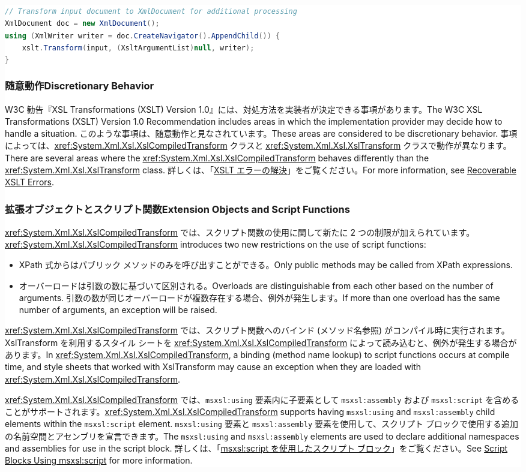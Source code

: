 ```csharp
// Transform input document to XmlDocument for additional processing
XmlDocument doc = new XmlDocument();
using (XmlWriter writer = doc.CreateNavigator().AppendChild()) {
    xslt.Transform(input, (XsltArgumentList)null, writer);
}
```

### <a name="discretionary-behavior"></a><span data-ttu-id="e5e33-143">随意動作</span><span class="sxs-lookup"><span data-stu-id="e5e33-143">Discretionary Behavior</span></span>

<span data-ttu-id="e5e33-144">W3C 勧告『XSL Transformations (XSLT) Version 1.0』には、対処方法を実装者が決定できる事項があります。</span><span class="sxs-lookup"><span data-stu-id="e5e33-144">The W3C XSL Transformations (XSLT) Version 1.0 Recommendation includes areas in which the implementation provider may decide how to handle a situation.</span></span> <span data-ttu-id="e5e33-145">このような事項は、随意動作と見なされています。</span><span class="sxs-lookup"><span data-stu-id="e5e33-145">These areas are considered to be discretionary behavior.</span></span> <span data-ttu-id="e5e33-146">事項によっては、<xref:System.Xml.Xsl.XslCompiledTransform> クラスと <xref:System.Xml.Xsl.XslTransform> クラスで動作が異なります。</span><span class="sxs-lookup"><span data-stu-id="e5e33-146">There are several areas where the <xref:System.Xml.Xsl.XslCompiledTransform> behaves differently than the <xref:System.Xml.Xsl.XslTransform> class.</span></span> <span data-ttu-id="e5e33-147">詳しくは、「[XSLT エラーの解決](recoverable-xslt-errors.md)」をご覧ください。</span><span class="sxs-lookup"><span data-stu-id="e5e33-147">For more information, see [Recoverable XSLT Errors](recoverable-xslt-errors.md).</span></span>

### <a name="extension-objects-and-script-functions"></a><span data-ttu-id="e5e33-148">拡張オブジェクトとスクリプト関数</span><span class="sxs-lookup"><span data-stu-id="e5e33-148">Extension Objects and Script Functions</span></span>

<span data-ttu-id="e5e33-149"><xref:System.Xml.Xsl.XslCompiledTransform> では、スクリプト関数の使用に関して新たに 2 つの制限が加えられています。</span><span class="sxs-lookup"><span data-stu-id="e5e33-149"><xref:System.Xml.Xsl.XslCompiledTransform> introduces two new restrictions on the use of script functions:</span></span>

- <span data-ttu-id="e5e33-150">XPath 式からはパブリック メソッドのみを呼び出すことができる。</span><span class="sxs-lookup"><span data-stu-id="e5e33-150">Only public methods may be called from XPath expressions.</span></span>

- <span data-ttu-id="e5e33-151">オーバーロードは引数の数に基づいて区別される。</span><span class="sxs-lookup"><span data-stu-id="e5e33-151">Overloads are distinguishable from each other based on the number of arguments.</span></span> <span data-ttu-id="e5e33-152">引数の数が同じオーバーロードが複数存在する場合、例外が発生します。</span><span class="sxs-lookup"><span data-stu-id="e5e33-152">If more than one overload has the same number of arguments, an exception will be raised.</span></span>

<span data-ttu-id="e5e33-153"><xref:System.Xml.Xsl.XslCompiledTransform> では、スクリプト関数へのバインド (メソッド名参照) がコンパイル時に実行されます。XslTransform を利用するスタイル シートを <xref:System.Xml.Xsl.XslCompiledTransform> によって読み込むと、例外が発生する場合があります。</span><span class="sxs-lookup"><span data-stu-id="e5e33-153">In <xref:System.Xml.Xsl.XslCompiledTransform>, a binding (method name lookup) to script functions occurs at compile time, and style sheets that worked with XslTransform may cause an exception when they are loaded with <xref:System.Xml.Xsl.XslCompiledTransform>.</span></span>

<span data-ttu-id="e5e33-154"><xref:System.Xml.Xsl.XslCompiledTransform> では、`msxsl:using` 要素内に子要素として `msxsl:assembly` および `msxsl:script` を含めることがサポートされます。</span><span class="sxs-lookup"><span data-stu-id="e5e33-154"><xref:System.Xml.Xsl.XslCompiledTransform> supports having `msxsl:using` and `msxsl:assembly` child elements within the `msxsl:script` element.</span></span> <span data-ttu-id="e5e33-155">`msxsl:using` 要素と `msxsl:assembly` 要素を使用して、スクリプト ブロックで使用する追加の名前空間とアセンブリを宣言できます。</span><span class="sxs-lookup"><span data-stu-id="e5e33-155">The `msxsl:using` and `msxsl:assembly` elements are used to declare additional namespaces and assemblies for use in the script block.</span></span> <span data-ttu-id="e5e33-156">詳しくは、「[msxsl:script を使用したスクリプト ブロック](script-blocks-using-msxsl-script.md)」をご覧ください。</span><span class="sxs-lookup"><span data-stu-id="e5e33-156">See [Script Blocks Using msxsl:script](script-blocks-using-msxsl-script.md) for more information.</span></span>
